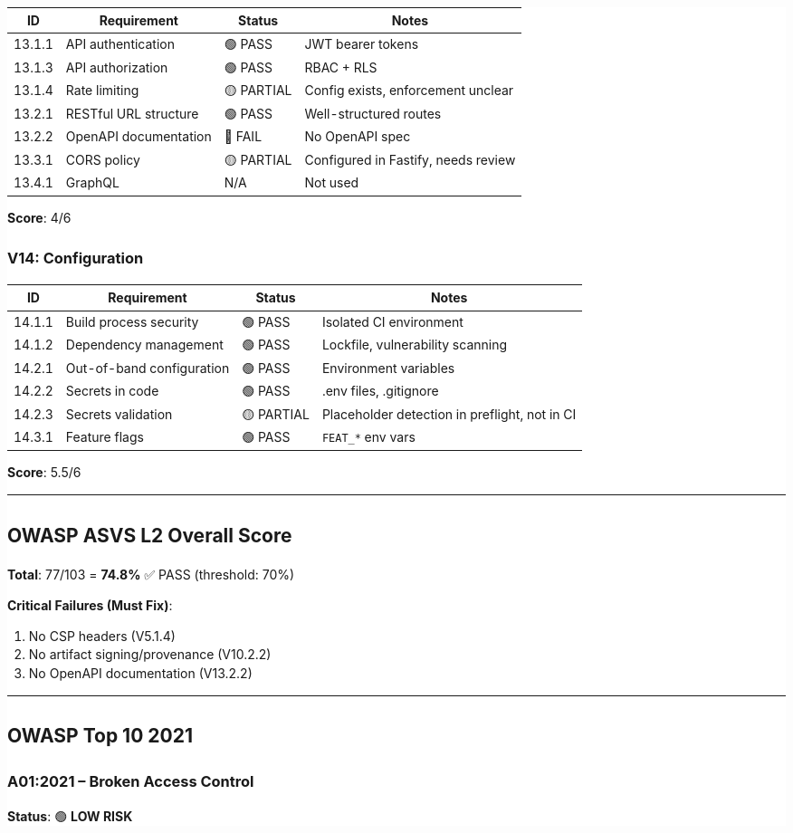 | ID | Requirement | Status | Notes |
|----|-------------|--------|-------|
| 13.1.1 | API authentication | 🟢 PASS | JWT bearer tokens |
| 13.1.3 | API authorization | 🟢 PASS | RBAC + RLS |
| 13.1.4 | Rate limiting | 🟡 PARTIAL | Config exists, enforcement unclear |
| 13.2.1 | RESTful URL structure | 🟢 PASS | Well-structured routes |
| 13.2.2 | OpenAPI documentation | 🔴 FAIL | No OpenAPI spec |
| 13.3.1 | CORS policy | 🟡 PARTIAL | Configured in Fastify, needs review |
| 13.4.1 | GraphQL | N/A | Not used |

**Score**: 4/6

### V14: Configuration

| ID | Requirement | Status | Notes |
|----|-------------|--------|-------|
| 14.1.1 | Build process security | 🟢 PASS | Isolated CI environment |
| 14.1.2 | Dependency management | 🟢 PASS | Lockfile, vulnerability scanning |
| 14.2.1 | Out-of-band configuration | 🟢 PASS | Environment variables |
| 14.2.2 | Secrets in code | 🟢 PASS | .env files, .gitignore |
| 14.2.3 | Secrets validation | 🟡 PARTIAL | Placeholder detection in preflight, not in CI |
| 14.3.1 | Feature flags | 🟢 PASS | `FEAT_*` env vars |

**Score**: 5.5/6

---

## OWASP ASVS L2 Overall Score

**Total**: 77/103 = **74.8%** ✅ PASS (threshold: 70%)

**Critical Failures (Must Fix)**:
1. No CSP headers (V5.1.4)
2. No artifact signing/provenance (V10.2.2)
3. No OpenAPI documentation (V13.2.2)

---

## OWASP Top 10 2021

### A01:2021 – Broken Access Control

**Status**: 🟢 **LOW RISK**
